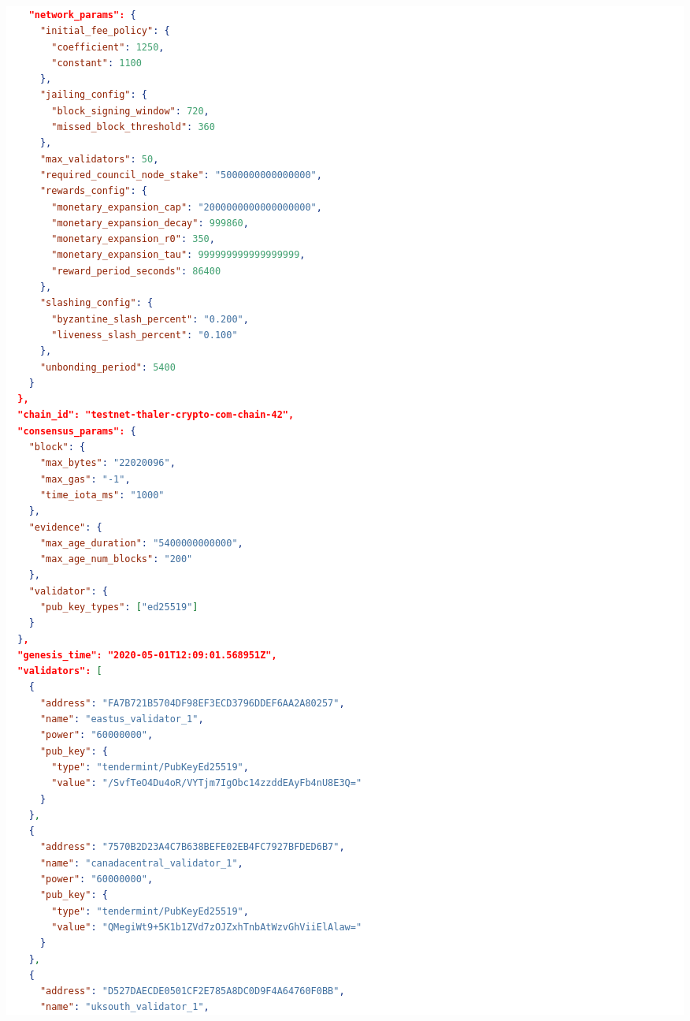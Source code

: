 ```json
    "network_params": {
      "initial_fee_policy": {
        "coefficient": 1250,
        "constant": 1100
      },
      "jailing_config": {
        "block_signing_window": 720,
        "missed_block_threshold": 360
      },
      "max_validators": 50,
      "required_council_node_stake": "5000000000000000",
      "rewards_config": {
        "monetary_expansion_cap": "2000000000000000000",
        "monetary_expansion_decay": 999860,
        "monetary_expansion_r0": 350,
        "monetary_expansion_tau": 999999999999999999,
        "reward_period_seconds": 86400
      },
      "slashing_config": {
        "byzantine_slash_percent": "0.200",
        "liveness_slash_percent": "0.100"
      },
      "unbonding_period": 5400
    }
  },
  "chain_id": "testnet-thaler-crypto-com-chain-42",
  "consensus_params": {
    "block": {
      "max_bytes": "22020096",
      "max_gas": "-1",
      "time_iota_ms": "1000"
    },
    "evidence": {
      "max_age_duration": "5400000000000",
      "max_age_num_blocks": "200"
    },
    "validator": {
      "pub_key_types": ["ed25519"]
    }
  },
  "genesis_time": "2020-05-01T12:09:01.568951Z",
  "validators": [
    {
      "address": "FA7B721B5704DF98EF3ECD3796DDEF6AA2A80257",
      "name": "eastus_validator_1",
      "power": "60000000",
      "pub_key": {
        "type": "tendermint/PubKeyEd25519",
        "value": "/SvfTeO4Du4oR/VYTjm7IgObc14zzddEAyFb4nU8E3Q="
      }
    },
    {
      "address": "7570B2D23A4C7B638BEFE02EB4FC7927BFDED6B7",
      "name": "canadacentral_validator_1",
      "power": "60000000",
      "pub_key": {
        "type": "tendermint/PubKeyEd25519",
        "value": "QMegiWt9+5K1b1ZVd7zOJZxhTnbAtWzvGhViiElAlaw="
      }
    },
    {
      "address": "D527DAECDE0501CF2E785A8DC0D9F4A64760F0BB",
      "name": "uksouth_validator_1",
```